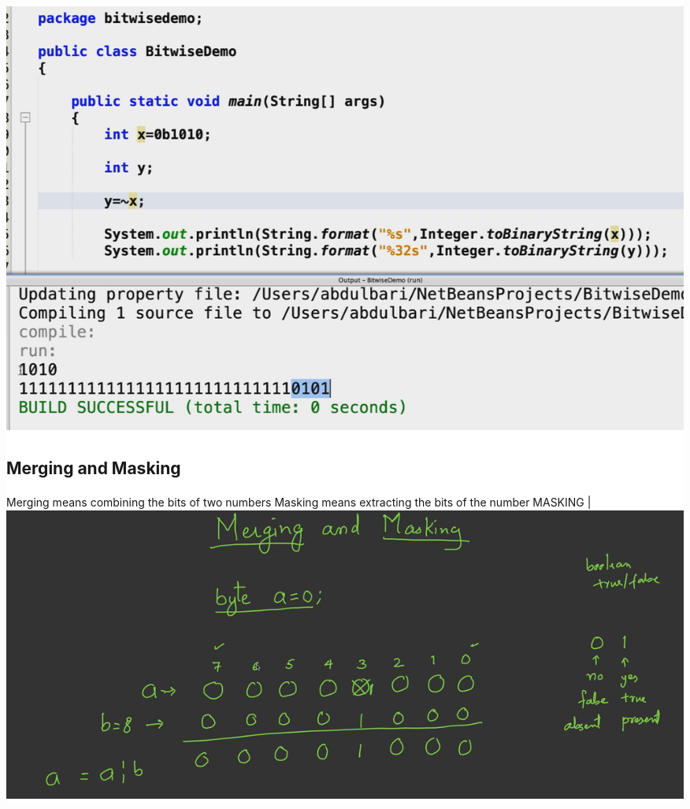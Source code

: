 ![alt text](image-41.png)

## Merging and Masking
Merging means combining the bits of two numbers
Masking means extracting the bits of the number
MASKING | 
![alt text](image-42.png)
